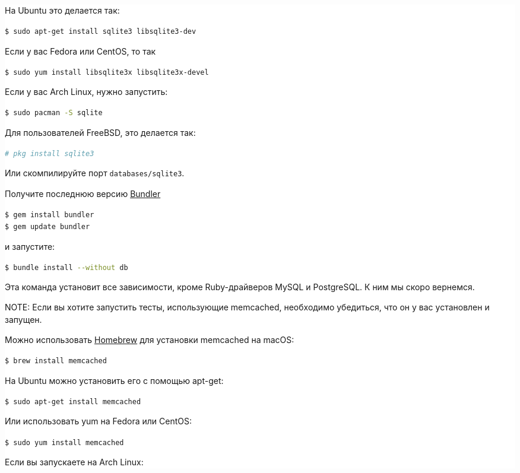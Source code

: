 На Ubuntu это делается так:

```bash
$ sudo apt-get install sqlite3 libsqlite3-dev
```

Если у вас Fedora или CentOS, то так

```bash
$ sudo yum install libsqlite3x libsqlite3x-devel
```

Если у вас Arch Linux, нужно запустить:

```bash
$ sudo pacman -S sqlite
```

Для пользователей FreeBSD, это делается так:

```bash
# pkg install sqlite3
```

Или скомпилируйте порт `databases/sqlite3`.

Получите последнюю версию [Bundler](https://bundler.io/)

```bash
$ gem install bundler
$ gem update bundler
```

и запустите:

```bash
$ bundle install --without db
```

Эта команда установит все зависимости, кроме Ruby-драйверов MySQL и PostgreSQL. К ним мы скоро вернемся.

NOTE: Если вы хотите запустить тесты, использующие memcached, необходимо убедиться, что он у вас установлен и запущен.

Можно использовать [Homebrew](https://brew.sh/) для установки memcached на macOS:

```bash
$ brew install memcached
```

На Ubuntu можно установить его с помощью apt-get:

```bash
$ sudo apt-get install memcached
```

Или использовать yum на Fedora или CentOS:

```bash
$ sudo yum install memcached
```

Если вы запускаете на Arch Linux:
